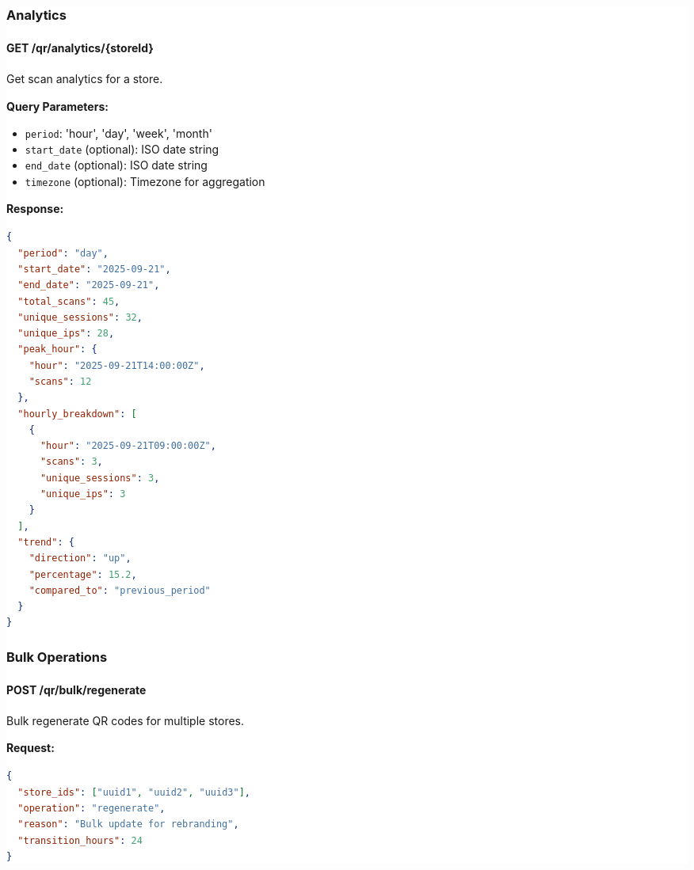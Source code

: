 ### Analytics

#### GET /qr/analytics/{storeId}

Get scan analytics for a store.

**Query Parameters:**

- `period`: 'hour', 'day', 'week', 'month'
- `start_date` (optional): ISO date string
- `end_date` (optional): ISO date string
- `timezone` (optional): Timezone for aggregation

**Response:**

```json
{
  "period": "day",
  "start_date": "2025-09-21",
  "end_date": "2025-09-21",
  "total_scans": 45,
  "unique_sessions": 32,
  "unique_ips": 28,
  "peak_hour": {
    "hour": "2025-09-21T14:00:00Z",
    "scans": 12
  },
  "hourly_breakdown": [
    {
      "hour": "2025-09-21T09:00:00Z",
      "scans": 3,
      "unique_sessions": 3,
      "unique_ips": 3
    }
  ],
  "trend": {
    "direction": "up",
    "percentage": 15.2,
    "compared_to": "previous_period"
  }
}
```

### Bulk Operations

#### POST /qr/bulk/regenerate

Bulk regenerate QR codes for multiple stores.

**Request:**

```json
{
  "store_ids": ["uuid1", "uuid2", "uuid3"],
  "operation": "regenerate",
  "reason": "Bulk update for rebranding",
  "transition_hours": 24
}
```
